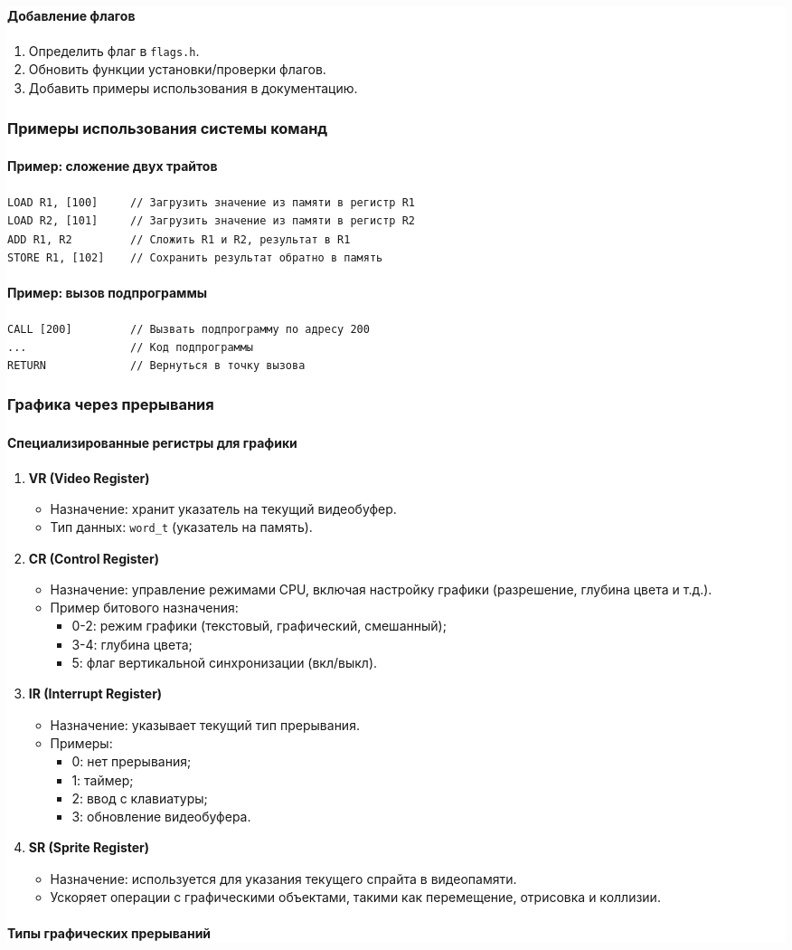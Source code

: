 #### Добавление флагов

1. Определить флаг в `flags.h`.
2. Обновить функции установки/проверки флагов.
3. Добавить примеры использования в документацию.

### Примеры использования системы команд

#### Пример: сложение двух трайтов

```assembly
LOAD R1, [100]     // Загрузить значение из памяти в регистр R1
LOAD R2, [101]     // Загрузить значение из памяти в регистр R2
ADD R1, R2         // Сложить R1 и R2, результат в R1
STORE R1, [102]    // Сохранить результат обратно в память
```

#### Пример: вызов подпрограммы

```assembly
CALL [200]         // Вызвать подпрограмму по адресу 200
...                // Код подпрограммы
RETURN             // Вернуться в точку вызова
```

### Графика через прерывания

#### Специализированные регистры для графики

1. **VR (Video Register)**
   - Назначение: хранит указатель на текущий видеобуфер.
   - Тип данных: `word_t` (указатель на память).

2. **CR (Control Register)**
   - Назначение: управление режимами CPU, включая настройку графики (разрешение, глубина цвета и т.д.).
   - Пример битового назначения:
     - 0-2: режим графики (текстовый, графический, смешанный);
     - 3-4: глубина цвета;
     - 5: флаг вертикальной синхронизации (вкл/выкл).

3. **IR (Interrupt Register)**
   - Назначение: указывает текущий тип прерывания.
   - Примеры:
     - 0: нет прерывания;
     - 1: таймер;
     - 2: ввод с клавиатуры;
     - 3: обновление видеобуфера.

4. **SR (Sprite Register)**
   - Назначение: используется для указания текущего спрайта в видеопамяти.
   - Ускоряет операции с графическими объектами, такими как перемещение, отрисовка и коллизии.

#### Типы графических прерываний
